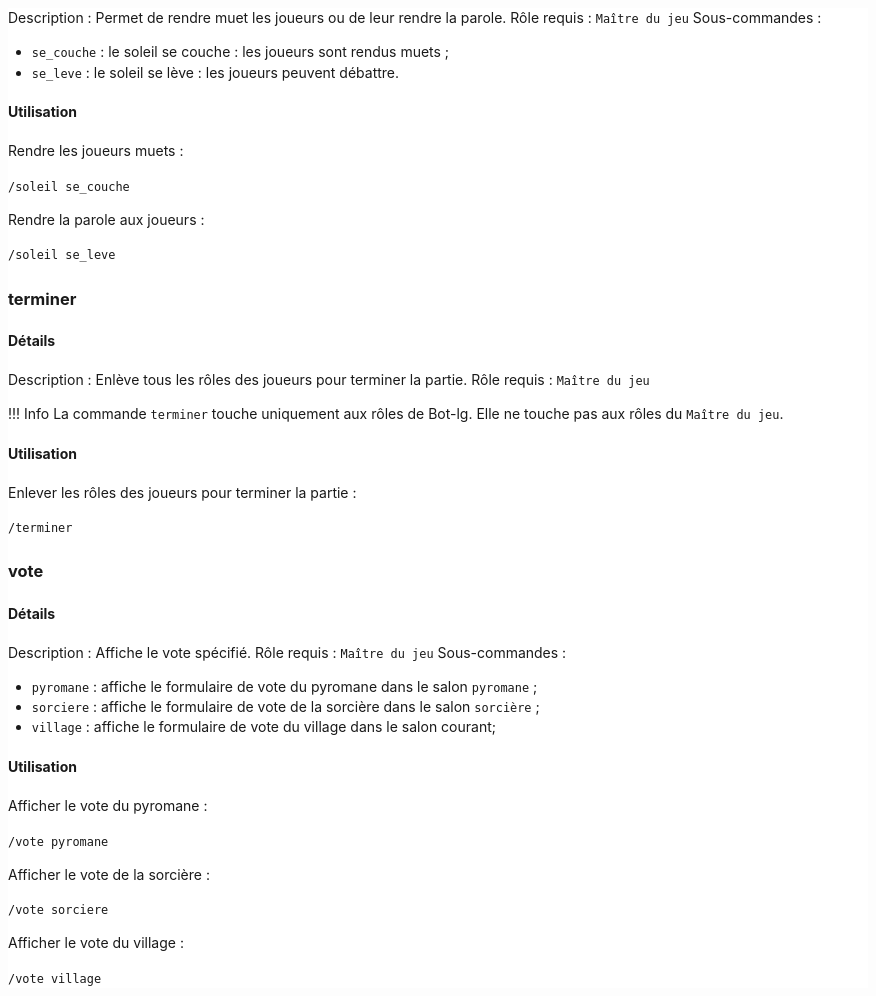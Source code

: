 Description : Permet de rendre muet les joueurs ou de leur rendre la parole.
Rôle requis : `Maître du jeu`
Sous-commandes :

- `se_couche` : le soleil se couche : les joueurs sont rendus muets ;
- `se_leve` : le soleil se lève : les joueurs peuvent débattre.

#### Utilisation

Rendre les joueurs muets :

```text
/soleil se_couche
```

Rendre la parole aux joueurs :

```text
/soleil se_leve
```

### terminer

#### Détails

Description : Enlève tous les rôles des joueurs pour terminer la partie.
Rôle requis : `Maître du jeu`

!!! Info
    La commande `terminer` touche uniquement aux rôles de Bot-lg. Elle ne touche pas aux rôles du `Maître du jeu`.

#### Utilisation

Enlever les rôles des joueurs pour terminer la partie :

```text
/terminer
```

### vote

#### Détails

Description : Affiche le vote spécifié.
Rôle requis : `Maître du jeu`
Sous-commandes :

- `pyromane` : affiche le formulaire de vote du pyromane dans le salon `pyromane` ;
- `sorciere` : affiche le formulaire de vote de la sorcière dans le salon `sorcière` ;
- `village` : affiche le formulaire de vote du village dans le salon courant;

#### Utilisation

Afficher le vote du pyromane :

```text
/vote pyromane
```

Afficher le vote de la sorcière :

```text
/vote sorciere
```

Afficher le vote du village :

```text
/vote village
```
